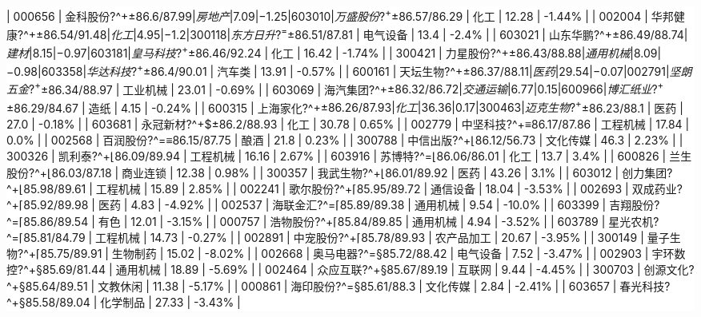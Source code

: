 | 000656 | 金科股份?^+$±86.6/87.99  |    房地产    |    7.09   |  -1.25% |
| 603010 | 万盛股份?^+$±86.57/86.29 |     化工     |   12.28   |  -1.44% |
| 002004 | 华邦健康?^+$±86.54/91.48 |     化工     |    4.95   |  -1.2%  |
| 300118 | 东方日升?^=$±86.51/87.81 |   电气设备   |    13.4   |  -2.4%  |
| 603021 | 山东华鹏?^+$±86.49/88.74 |     建材     |    8.15   |  -0.97% |
| 603181 | 皇马科技?^+$±86.46/92.24 |     化工     |   16.42   |  -1.74% |
| 300421 | 力星股份?^+$±86.43/88.88 |   通用机械   |    8.09   |  -0.98% |
| 603358 | 华达科技?^+$±86.4/90.01  |    汽车类    |   13.91   |  -0.57% |
| 600161 | 天坛生物?^+$±86.37/88.11 |     医药     |   29.54   |  -0.07% |
| 002791 | 坚朗五金?^+$±86.34/88.97 |   工业机械   |   23.01   |  -0.69% |
| 603069 | 海汽集团?^+$±86.32/86.72 |   交通运输   |    6.77   |  0.15%  |
| 600966 | 博汇纸业?^+$±86.29/84.67 |     造纸     |    4.15   |  -0.24% |
| 600315 | 上海家化?^+$±86.26/87.93 |     化工     |   36.36   |  0.17%  |
| 300463 | 迈克生物?^+$±86.23/88.1  |     医药     |    27.0   |  -0.18% |
| 603681 | 永冠新材?^+$±86.2/88.93  |     化工     |   30.78   |  0.65%  |
| 002779 | 中坚科技?^+≡86.17/87.86  |   工程机械   |   17.84   |   0.0%  |
| 002568 | 百润股份?^=≡86.15/87.75  |     酿酒     |    21.8   |  0.23%  |
| 300788 | 中信出版?^+⌊86.12/56.73  |   文化传媒   |    46.3   |  2.23%  |
| 300326 |  凯利泰?^+⌊86.09/89.94   |   工程机械   |   16.16   |  2.67%  |
| 603916 |  苏博特?^=⌊86.06/86.01   |     化工     |    13.7   |   3.4%  |
| 600826 | 兰生股份?^+⌊86.03/87.18  |   商业连锁   |   12.38   |  0.98%  |
| 300357 | 我武生物?^+⌊86.01/89.92  |     医药     |   43.26   |   3.1%  |
| 603012 | 创力集团?^+⌊85.98/89.61  |   工程机械   |   15.89   |  2.85%  |
| 002241 | 歌尔股份?^+⌈85.95/89.72  |   通信设备   |   18.04   |  -3.53% |
| 002693 | 双成药业?^+⌈85.92/89.98  |     医药     |    4.83   |  -4.92% |
| 002537 | 海联金汇?^=⌈85.89/89.38  |   通用机械   |    9.54   |  -10.0% |
| 603399 | 吉翔股份?^=⌈85.86/89.54  |     有色     |   12.01   |  -3.15% |
| 000757 | 浩物股份?^+⌈85.84/89.85  |   通用机械   |    4.94   |  -3.52% |
| 603789 | 星光农机?^=⌈85.81/84.79  |   工程机械   |   14.73   |  -0.27% |
| 002891 | 中宠股份?^+⌈85.78/89.93  |  农产品加工  |   20.67   |  -3.95% |
| 300149 | 量子生物?^+⌈85.75/89.91  |   生物制药   |   15.02   |  -8.02% |
| 002668 | 奥马电器?^=§85.72/88.42  |   电气设备   |    7.52   |  -3.47% |
| 002903 | 宇环数控?^+§85.69/81.44  |   通用机械   |   18.89   |  -5.69% |
| 002464 | 众应互联?^+§85.67/89.19  |    互联网    |    9.44   |  -4.45% |
| 300703 | 创源文化?^+§85.64/89.51  |   文教休闲   |   11.38   |  -5.17% |
| 000861 |  海印股份?^=§85.61/88.3  |   文化传媒   |    2.84   |  -2.41% |
| 603657 | 春光科技?^+§85.58/89.04  |   化学制品   |   27.33   |  -3.43% |